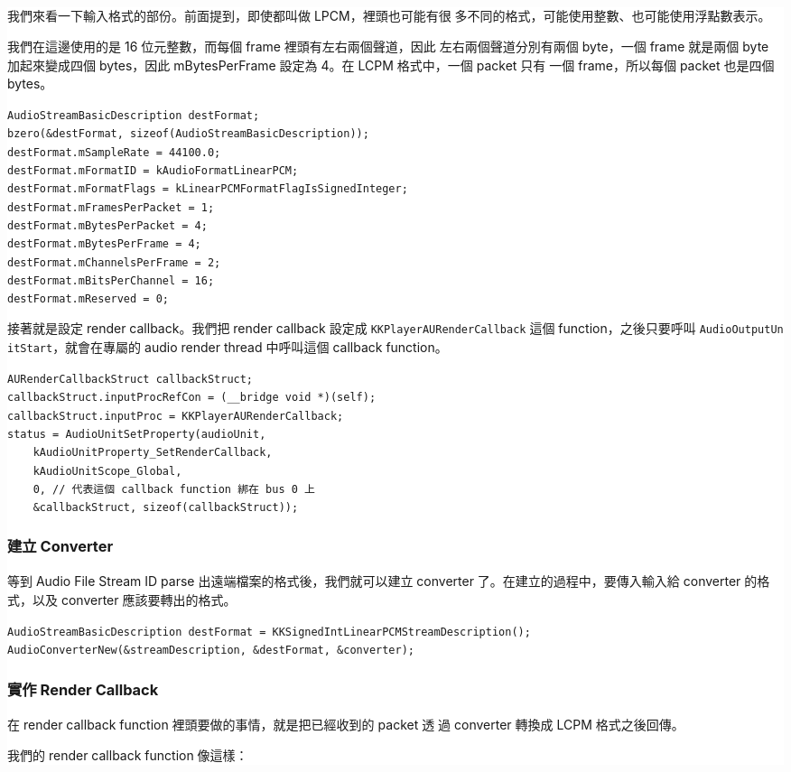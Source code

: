 我們來看一下輸入格式的部份。前面提到，即使都叫做 LPCM，裡頭也可能有很
多不同的格式，可能使用整數、也可能使用浮點數表示。

我們在這邊使用的是 16 位元整數，而每個 frame 裡頭有左右兩個聲道，因此
左右兩個聲道分別有兩個 byte，一個 frame 就是兩個 byte 加起來變成四個
bytes，因此 mBytesPerFrame 設定為 4。在 LCPM 格式中，一個 packet 只有
一個 frame，所以每個 packet 也是四個 bytes。

``` objc
AudioStreamBasicDescription destFormat;
bzero(&destFormat, sizeof(AudioStreamBasicDescription));
destFormat.mSampleRate = 44100.0;
destFormat.mFormatID = kAudioFormatLinearPCM;
destFormat.mFormatFlags = kLinearPCMFormatFlagIsSignedInteger;
destFormat.mFramesPerPacket = 1;
destFormat.mBytesPerPacket = 4;
destFormat.mBytesPerFrame = 4;
destFormat.mChannelsPerFrame = 2;
destFormat.mBitsPerChannel = 16;
destFormat.mReserved = 0;
```

接著就是設定 render callback。我們把 render callback 設定成
`KKPlayerAURenderCallback` 這個 function，之後只要呼叫
`AudioOutputUnitStart`，就會在專屬的 audio render thread 中呼叫這個
callback function。

``` objc
AURenderCallbackStruct callbackStruct;
callbackStruct.inputProcRefCon = (__bridge void *)(self);
callbackStruct.inputProc = KKPlayerAURenderCallback;
status = AudioUnitSetProperty(audioUnit,
	kAudioUnitProperty_SetRenderCallback,
	kAudioUnitScope_Global,
	0, // 代表這個 callback function 綁在 bus 0 上
	&callbackStruct, sizeof(callbackStruct));
```

### 建立 Converter

等到 Audio File Stream ID parse 出遠端檔案的格式後，我們就可以建立
converter 了。在建立的過程中，要傳入輸入給 converter 的格式，以及
converter 應該要轉出的格式。

``` objc
AudioStreamBasicDescription destFormat = KKSignedIntLinearPCMStreamDescription();
AudioConverterNew(&streamDescription, &destFormat, &converter);
```

### 實作 Render Callback

在 render callback function 裡頭要做的事情，就是把已經收到的 packet 透
過 converter 轉換成 LCPM 格式之後回傳。

我們的 render callback function 像這樣：
